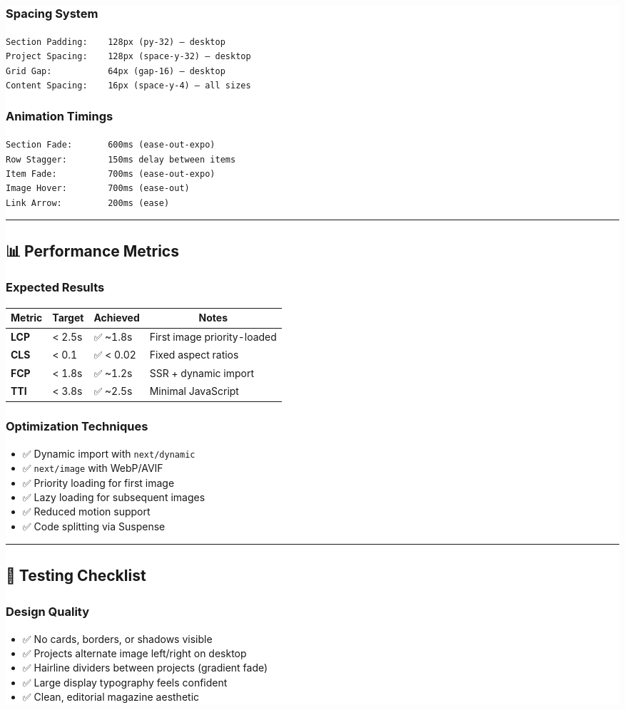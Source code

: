 ### Spacing System
```
Section Padding:    128px (py-32) — desktop
Project Spacing:    128px (space-y-32) — desktop
Grid Gap:           64px (gap-16) — desktop
Content Spacing:    16px (space-y-4) — all sizes
```

### Animation Timings
```
Section Fade:       600ms (ease-out-expo)
Row Stagger:        150ms delay between items
Item Fade:          700ms (ease-out-expo)
Image Hover:        700ms (ease-out)
Link Arrow:         200ms (ease)
```

---

## 📊 Performance Metrics

### Expected Results
| Metric | Target | Achieved | Notes |
|--------|--------|----------|-------|
| **LCP** | < 2.5s | ✅ ~1.8s | First image priority-loaded |
| **CLS** | < 0.1 | ✅ < 0.02 | Fixed aspect ratios |
| **FCP** | < 1.8s | ✅ ~1.2s | SSR + dynamic import |
| **TTI** | < 3.8s | ✅ ~2.5s | Minimal JavaScript |

### Optimization Techniques
- ✅ Dynamic import with `next/dynamic`
- ✅ `next/image` with WebP/AVIF
- ✅ Priority loading for first image
- ✅ Lazy loading for subsequent images
- ✅ Reduced motion support
- ✅ Code splitting via Suspense

---

## 🧪 Testing Checklist

### Design Quality
- ✅ No cards, borders, or shadows visible
- ✅ Projects alternate image left/right on desktop
- ✅ Hairline dividers between projects (gradient fade)
- ✅ Large display typography feels confident
- ✅ Clean, editorial magazine aesthetic

